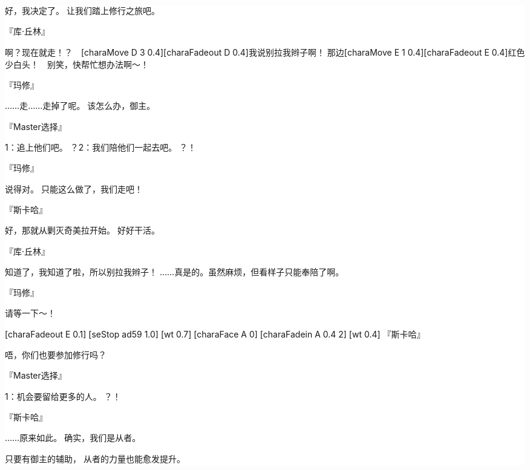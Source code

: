好，我决定了。
让我们踏上修行之旅吧。

『库·丘林』

啊？现在就走！？　[charaMove D 3 0.4][charaFadeout D 0.4]我说别拉我辫子啊！
那边[charaMove E 1 0.4][charaFadeout E 0.4]红色少白头！　别笑，快帮忙想办法啊～！

『玛修』

……走……走掉了呢。
该怎么办，御主。

『Master选择』

1：追上他们吧。
？2：我们陪他们一起去吧。
？！

『玛修』

说得对。
只能这么做了，我们走吧！

『斯卡哈』

好，那就从剿灭奇美拉开始。
好好干活。

『库·丘林』

知道了，我知道了啦，所以别拉我辫子！
……真是的。虽然麻烦，但看样子只能奉陪了啊。

『玛修』

请等一下～！

[charaFadeout E 0.1]
[seStop ad59 1.0]
[wt 0.7]
[charaFace A 0]
[charaFadein A 0.4 2]
[wt 0.4]
『斯卡哈』

唔，你们也要参加修行吗？

『Master选择』

1：机会要留给更多的人。
？！

『斯卡哈』

……原来如此。
确实，我们是从者。

只要有御主的辅助，
从者的力量也能愈发提升。
